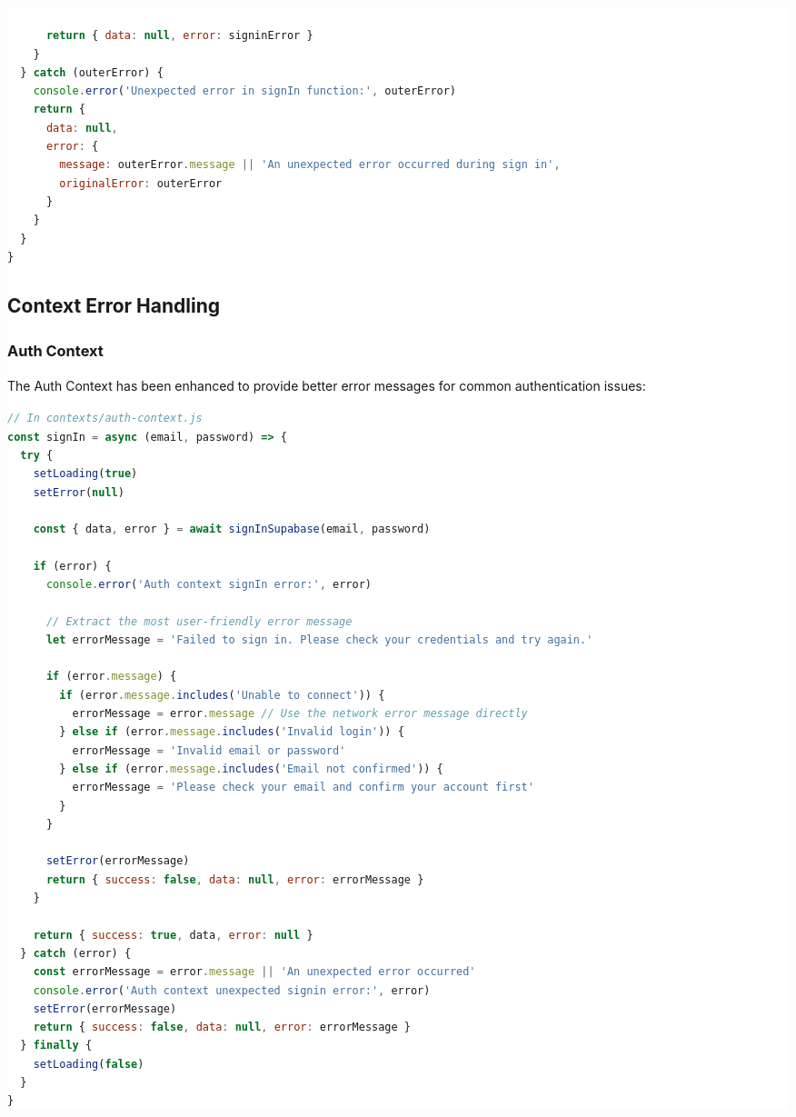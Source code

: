 ```javascript
      
      return { data: null, error: signinError }
    }
  } catch (outerError) {
    console.error('Unexpected error in signIn function:', outerError)
    return { 
      data: null, 
      error: { 
        message: outerError.message || 'An unexpected error occurred during sign in',
        originalError: outerError
      } 
    }
  }
}
```

## Context Error Handling

### Auth Context

The Auth Context has been enhanced to provide better error messages for common authentication issues:

```javascript
// In contexts/auth-context.js
const signIn = async (email, password) => {
  try {
    setLoading(true)
    setError(null)
    
    const { data, error } = await signInSupabase(email, password)
    
    if (error) {
      console.error('Auth context signIn error:', error)
      
      // Extract the most user-friendly error message
      let errorMessage = 'Failed to sign in. Please check your credentials and try again.'
      
      if (error.message) {
        if (error.message.includes('Unable to connect')) {
          errorMessage = error.message // Use the network error message directly
        } else if (error.message.includes('Invalid login')) {
          errorMessage = 'Invalid email or password'
        } else if (error.message.includes('Email not confirmed')) {
          errorMessage = 'Please check your email and confirm your account first'
        }
      }
      
      setError(errorMessage)
      return { success: false, data: null, error: errorMessage }
    }
    
    return { success: true, data, error: null }
  } catch (error) {
    const errorMessage = error.message || 'An unexpected error occurred'
    console.error('Auth context unexpected signin error:', error)
    setError(errorMessage)
    return { success: false, data: null, error: errorMessage }
  } finally {
    setLoading(false)
  }
}
```
